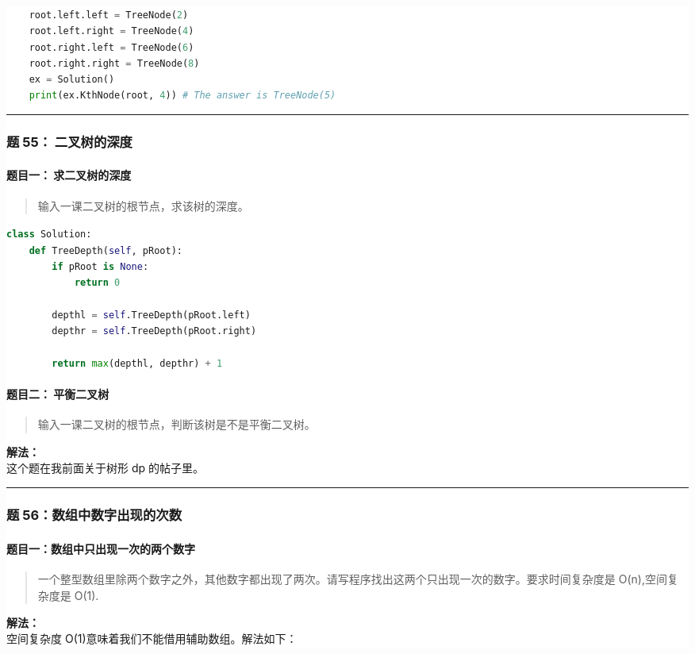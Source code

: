 ```python
    root.left.left = TreeNode(2)
    root.left.right = TreeNode(4)
    root.right.left = TreeNode(6)
    root.right.right = TreeNode(8)
    ex = Solution()
    print(ex.KthNode(root, 4)) # The answer is TreeNode(5)
```


* * *
### 题 55： 二叉树的深度
#### 题目一： 求二叉树的深度
> 输入一课二叉树的根节点，求该树的深度。

```python
class Solution:
    def TreeDepth(self, pRoot):
        if pRoot is None:
            return 0

        depthl = self.TreeDepth(pRoot.left)
        depthr = self.TreeDepth(pRoot.right)

        return max(depthl, depthr) + 1
```

#### 题目二： 平衡二叉树
> 输入一课二叉树的根节点，判断该树是不是平衡二叉树。

**解法：** <br>
这个题在我前面关于树形 dp 的帖子里。


* * *
### 题 56：数组中数字出现的次数
#### 题目一：数组中只出现一次的两个数字
> 一个整型数组里除两个数字之外，其他数字都出现了两次。请写程序找出这两个只出现一次的数字。要求时间复杂度是 O(n),空间复杂度是 O(1).

**解法：** <br>
空间复杂度 O(1)意味着我们不能借用辅助数组。解法如下：